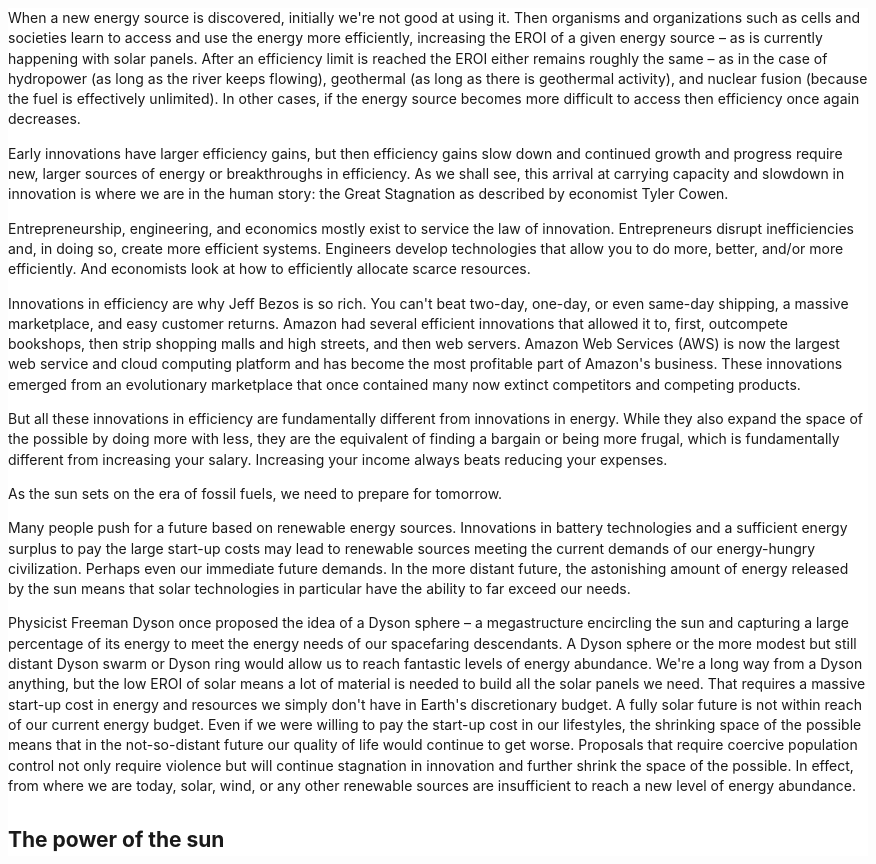 When a new energy source is discovered, initially we're not good at using it. Then organisms and organizations such as cells and societies learn to access and use the energy more efficiently, increasing the EROI of a given energy source – as is currently happening with solar panels. After an efficiency limit is reached the EROI either remains roughly the same – as in the case of hydropower (as long as the river keeps flowing), geothermal (as long as there is geothermal activity), and nuclear fusion (because the fuel is effectively unlimited). In other cases, if the energy source becomes more difficult to access then efficiency once again decreases.

Early innovations have larger efficiency gains, but then efficiency gains slow down and continued growth and progress require new, larger sources of energy or breakthroughs in efficiency. As we shall see, this arrival at carrying capacity and slowdown in innovation is where we are in the human story: the Great Stagnation as described by economist Tyler Cowen.

Entrepreneurship, engineering, and economics mostly exist to service the law of innovation. Entrepreneurs disrupt inefficiencies and, in doing so, create more efficient systems. Engineers develop technologies that allow you to do more, better, and/or more efficiently. And economists look at how to efficiently allocate scarce resources.

Innovations in efficiency are why Jeff Bezos is so rich. You can't beat two-day, one-day, or even same-day shipping, a massive marketplace, and easy customer returns. Amazon had several efficient innovations that allowed it to, first, outcompete bookshops, then strip shopping malls and high streets, and then web servers. Amazon Web Services (AWS) is now the largest web service and cloud computing platform and has become the most profitable part of Amazon's business. These innovations emerged from an evolutionary marketplace that once contained many now extinct competitors and competing products.

But all these innovations in efficiency are fundamentally different from innovations in energy. While they also expand the space of the possible by doing more with less, they are the equivalent of finding a bargain or being more frugal, which is fundamentally different from increasing your salary. Increasing your income always beats reducing your expenses.

As the sun sets on the era of fossil fuels, we need to prepare for tomorrow.

Many people push for a future based on renewable energy sources. Innovations in battery technologies and a sufficient energy surplus to pay the large start-up costs may lead to renewable sources meeting the current demands of our energy-hungry civilization. Perhaps even our immediate future demands. In the more distant future, the astonishing amount of energy released by the sun means that solar technologies in particular have the ability to far exceed our needs.

Physicist Freeman Dyson once proposed the idea of a Dyson sphere – a megastructure encircling the sun and capturing a large percentage of its energy to meet the energy needs of our spacefaring descendants. A Dyson sphere or the more modest but still distant Dyson swarm or Dyson ring would allow us to reach fantastic levels of energy abundance. We're a long way from a Dyson anything, but the low EROI of solar means a lot of material is needed to build all the solar panels we need. That requires a massive start-up cost in energy and resources we simply don't have in Earth's discretionary budget. A fully solar future is not within reach of our current energy budget. Even if we were willing to pay the start-up cost in our lifestyles, the shrinking space of the possible means that in the not-so-distant future our quality of life would continue to get worse. Proposals that require coercive population control not only require violence but will continue stagnation in innovation and further shrink the space of the possible. In effect, from where we are today, solar, wind, or any other renewable sources are insufficient to reach a new level of energy abundance.

## The power of the sun
